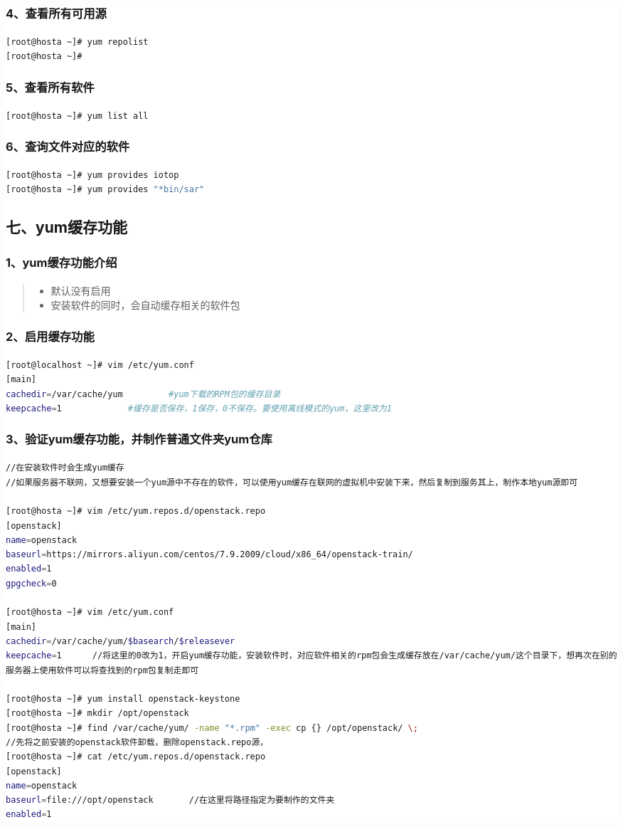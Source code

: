 ### 4、查看所有可用源

```bash
[root@hosta ~]# yum repolist 
[root@hosta ~]# 
```

### 5、查看所有软件

```bash
[root@hosta ~]# yum list all
```

### 6、查询文件对应的软件

```bash
[root@hosta ~]# yum provides iotop  
[root@hosta ~]# yum provides "*bin/sar"
```

## 七、yum缓存功能

### 1、yum缓存功能介绍

> * 默认没有启用
> * 安装软件的同时，会自动缓存相关的软件包

### 2、启用缓存功能

```bash
[root@localhost ~]# vim /etc/yum.conf        
[main]
cachedir=/var/cache/yum         #yum下载的RPM包的缓存目录
keepcache=1             #缓存是否保存，1保存，0不保存。要使用离线模式的yum，这里改为1

```

### 3、验证yum缓存功能，并制作普通文件夹yum仓库

```bash
//在安装软件时会生成yum缓存
//如果服务器不联网，又想要安装一个yum源中不存在的软件，可以使用yum缓存在联网的虚拟机中安装下来，然后复制到服务其上，制作本地yum源即可

[root@hosta ~]# vim /etc/yum.repos.d/openstack.repo
[openstack]
name=openstack
baseurl=https://mirrors.aliyun.com/centos/7.9.2009/cloud/x86_64/openstack-train/
enabled=1
gpgcheck=0

[root@hosta ~]# vim /etc/yum.conf
[main]
cachedir=/var/cache/yum/$basearch/$releasever
keepcache=1      //将这里的0改为1，开启yum缓存功能，安装软件时，对应软件相关的rpm包会生成缓存放在/var/cache/yum/这个目录下，想再次在别的服务器上使用软件可以将查找到的rpm包复制走即可

[root@hosta ~]# yum install openstack-keystone 
[root@hosta ~]# mkdir /opt/openstack
[root@hosta ~]# find /var/cache/yum/ -name "*.rpm" -exec cp {} /opt/openstack/ \;
//先将之前安装的openstack软件卸载，删除openstack.repo源，
[root@hosta ~]# cat /etc/yum.repos.d/openstack.repo
[openstack]
name=openstack
baseurl=file:///opt/openstack		//在这里将路径指定为要制作的文件夹
enabled=1
```